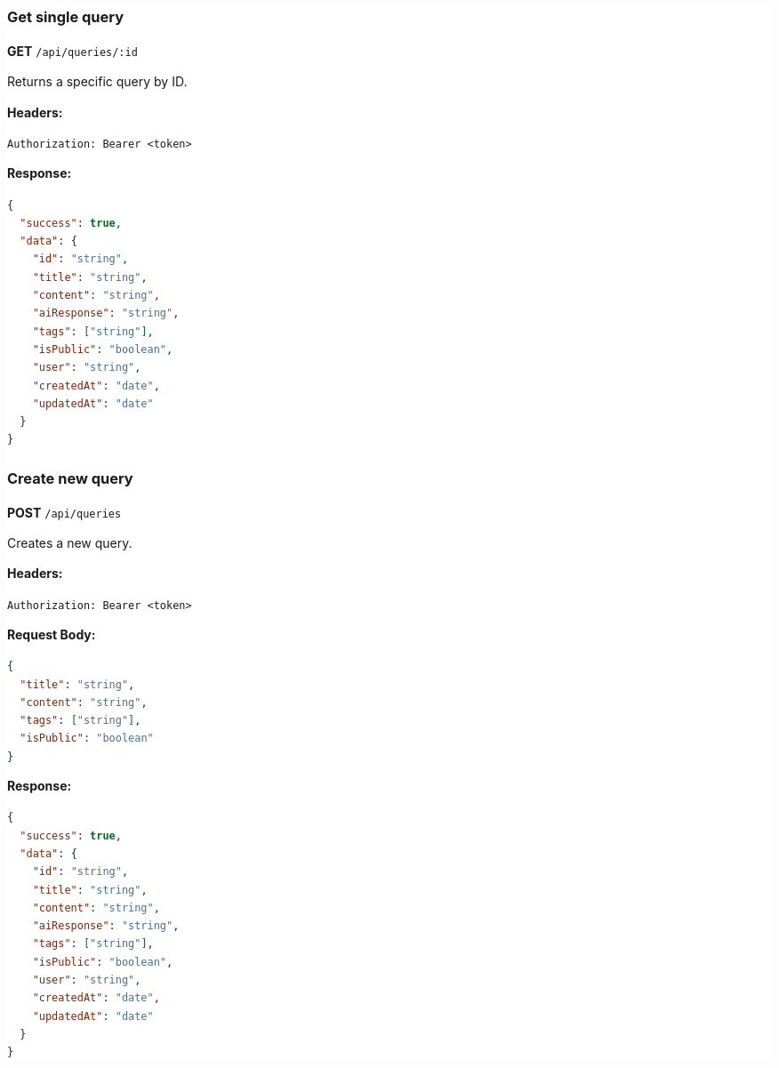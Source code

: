### Get single query
**GET** `/api/queries/:id`

Returns a specific query by ID.

**Headers:**
```
Authorization: Bearer <token>
```

**Response:**
```json
{
  "success": true,
  "data": {
    "id": "string",
    "title": "string",
    "content": "string",
    "aiResponse": "string",
    "tags": ["string"],
    "isPublic": "boolean",
    "user": "string",
    "createdAt": "date",
    "updatedAt": "date"
  }
}
```

### Create new query
**POST** `/api/queries`

Creates a new query.

**Headers:**
```
Authorization: Bearer <token>
```

**Request Body:**
```json
{
  "title": "string",
  "content": "string",
  "tags": ["string"],
  "isPublic": "boolean"
}
```

**Response:**
```json
{
  "success": true,
  "data": {
    "id": "string",
    "title": "string",
    "content": "string",
    "aiResponse": "string",
    "tags": ["string"],
    "isPublic": "boolean",
    "user": "string",
    "createdAt": "date",
    "updatedAt": "date"
  }
}
```
